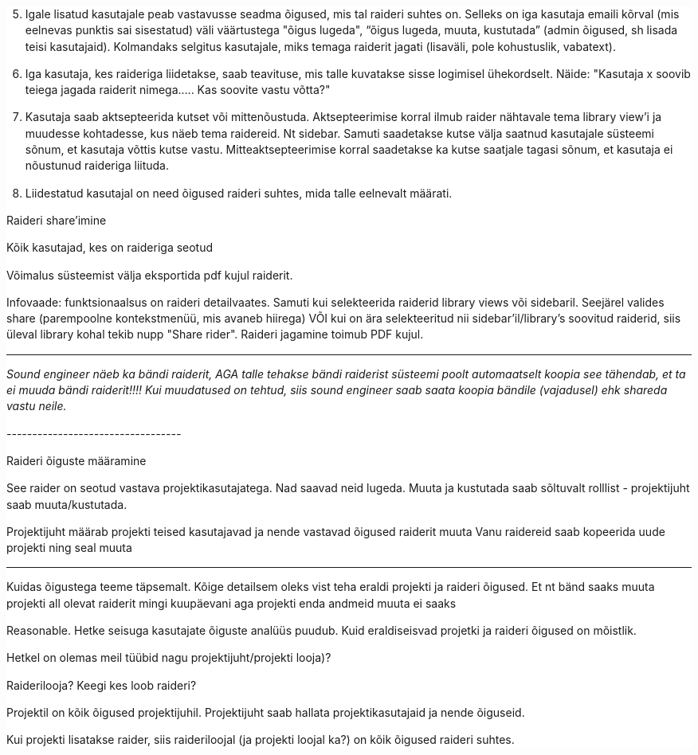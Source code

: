 5. Igale lisatud kasutajale peab vastavusse seadma õigused, mis tal raideri suhtes on. Selleks on iga kasutaja emaili kõrval (mis eelnevas punktis sai sisestatud) väli väärtustega "õigus lugeda", “õigus lugeda, muuta, kustutada” (admin õigused, sh lisada teisi kasutajaid).
Kolmandaks selgitus kasutajale, miks temaga raiderit jagati (lisaväli, pole kohustuslik, vabatext). 

6. Iga kasutaja, kes raideriga liidetakse, saab teavituse, mis talle kuvatakse sisse logimisel ühekordselt. Näide: "Kasutaja x soovib teiega jagada raiderit nimega..... Kas soovite vastu võtta?"

7. Kasutaja saab aktsepteerida kutset või mittenõustuda. Aktsepteerimise korral ilmub raider nähtavale tema library view’i ja muudesse kohtadesse, kus näeb tema raidereid. Nt sidebar. Samuti saadetakse kutse välja saatnud kasutajale süsteemi sõnum, et kasutaja võttis kutse vastu. Mitteaktsepteerimise korral saadetakse ka kutse saatjale tagasi sõnum, et kasutaja ei nõustunud raideriga liituda.

8. Liidestatud kasutajal on need õigused raideri suhtes, mida talle eelnevalt määrati.



Raideri share’imine

Kõik kasutajad, kes on raideriga seotud

Võimalus süsteemist välja eksportida pdf kujul raiderit.

Infovaade: funktsionaalsus on raideri detailvaates. Samuti kui selekteerida raiderid library views või sidebaril. Seejärel valides share (parempoolne kontekstmenüü, mis avaneb hiirega) VÕI kui on ära selekteeritud nii sidebar’il/library’s soovitud raiderid, siis üleval library kohal tekib nupp "Share rider". Raideri jagamine toimub PDF kujul.

------------------------------

*Sound engineer näeb ka bändi raiderit, AGA talle tehakse bändi raiderist süsteemi poolt automaatselt koopia see tähendab, et ta ei muuda bändi raiderit!!!! Kui muudatused on tehtud, siis sound engineer saab saata koopia bändile (vajadusel) ehk shareda vastu neile.*

*----------------------------------*

Raideri õiguste määramine

See raider on seotud vastava projektikasutajatega. Nad saavad neid lugeda. Muuta ja kustutada saab sõltuvalt rolllist - projektijuht saab muuta/kustutada. 

Projektijuht määrab projekti teised kasutajavad ja nende vastavad õigused raiderit muuta
Vanu raidereid saab kopeerida uude projekti ning seal muuta

------------------------------------

Kuidas õigustega teeme täpsemalt. Kõige detailsem oleks vist teha eraldi projekti ja raideri õigused. Et nt bänd saaks muuta projekti all olevat raiderit mingi kuupäevani aga projekti enda andmeid muuta ei saaks

Reasonable. Hetke seisuga kasutajate õiguste analüüs puudub. Kuid eraldiseisvad projetki ja raideri õigused on mõistlik.

Hetkel on olemas meil tüübid nagu projektijuht/projekti looja)?

Raiderilooja? Keegi kes loob raideri?

Projektil on kõik õigused projektijuhil. Projektijuht saab hallata projektikasutajaid ja nende õiguseid.

Kui projekti lisatakse raider, siis raideriloojal (ja projekti loojal ka?) on kõik õigused raideri suhtes.
